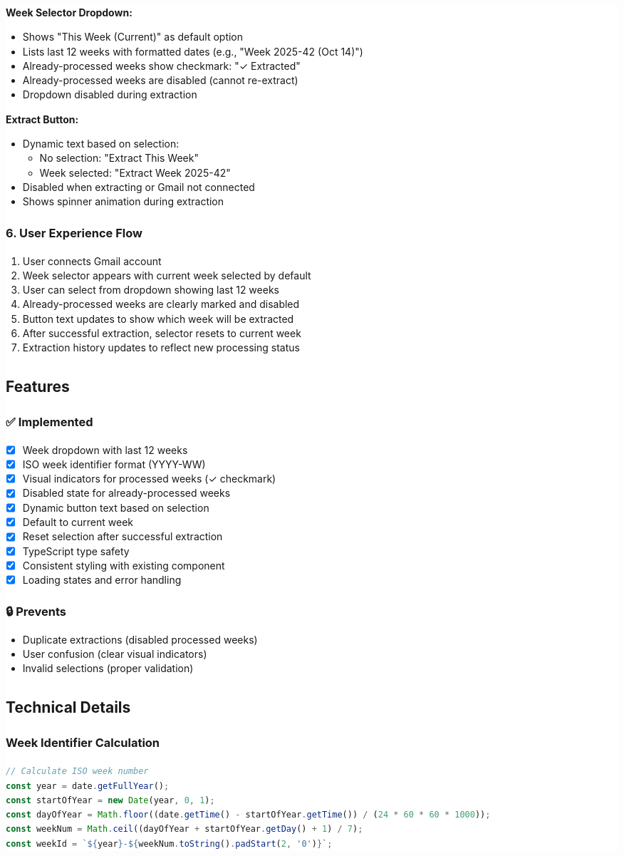 **Week Selector Dropdown:**
- Shows "This Week (Current)" as default option
- Lists last 12 weeks with formatted dates (e.g., "Week 2025-42 (Oct 14)")
- Already-processed weeks show checkmark: "✓ Extracted"
- Already-processed weeks are disabled (cannot re-extract)
- Dropdown disabled during extraction

**Extract Button:**
- Dynamic text based on selection:
  - No selection: "Extract This Week"
  - Week selected: "Extract Week 2025-42"
- Disabled when extracting or Gmail not connected
- Shows spinner animation during extraction

### 6. User Experience Flow
1. User connects Gmail account
2. Week selector appears with current week selected by default
3. User can select from dropdown showing last 12 weeks
4. Already-processed weeks are clearly marked and disabled
5. Button text updates to show which week will be extracted
6. After successful extraction, selector resets to current week
7. Extraction history updates to reflect new processing status

## Features

### ✅ Implemented
- [x] Week dropdown with last 12 weeks
- [x] ISO week identifier format (YYYY-WW)
- [x] Visual indicators for processed weeks (✓ checkmark)
- [x] Disabled state for already-processed weeks
- [x] Dynamic button text based on selection
- [x] Default to current week
- [x] Reset selection after successful extraction
- [x] TypeScript type safety
- [x] Consistent styling with existing component
- [x] Loading states and error handling

### 🔒 Prevents
- Duplicate extractions (disabled processed weeks)
- User confusion (clear visual indicators)
- Invalid selections (proper validation)

## Technical Details

### Week Identifier Calculation
```typescript
// Calculate ISO week number
const year = date.getFullYear();
const startOfYear = new Date(year, 0, 1);
const dayOfYear = Math.floor((date.getTime() - startOfYear.getTime()) / (24 * 60 * 60 * 1000));
const weekNum = Math.ceil((dayOfYear + startOfYear.getDay() + 1) / 7);
const weekId = `${year}-${weekNum.toString().padStart(2, '0')}`;
```
